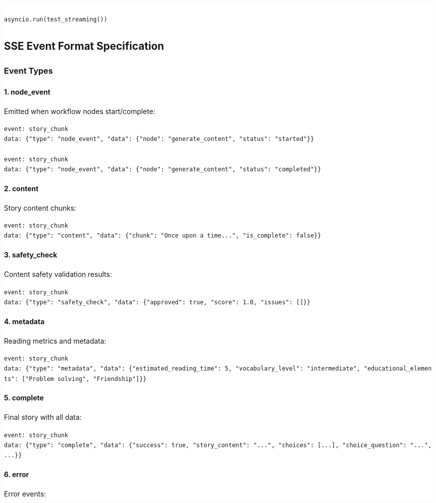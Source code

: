 ```python

asyncio.run(test_streaming())
```

## SSE Event Format Specification

### Event Types

#### 1. node_event
Emitted when workflow nodes start/complete:

```
event: story_chunk
data: {"type": "node_event", "data": {"node": "generate_content", "status": "started"}}

event: story_chunk
data: {"type": "node_event", "data": {"node": "generate_content", "status": "completed"}}
```

#### 2. content
Story content chunks:

```
event: story_chunk
data: {"type": "content", "data": {"chunk": "Once upon a time...", "is_complete": false}}
```

#### 3. safety_check
Content safety validation results:

```
event: story_chunk
data: {"type": "safety_check", "data": {"approved": true, "score": 1.0, "issues": []}}
```

#### 4. metadata
Reading metrics and metadata:

```
event: story_chunk
data: {"type": "metadata", "data": {"estimated_reading_time": 5, "vocabulary_level": "intermediate", "educational_elements": ["Problem solving", "Friendship"]}}
```

#### 5. complete
Final story with all data:

```
event: story_chunk
data: {"type": "complete", "data": {"success": true, "story_content": "...", "choices": [...], "choice_question": "...", ...}}
```

#### 6. error
Error events:
